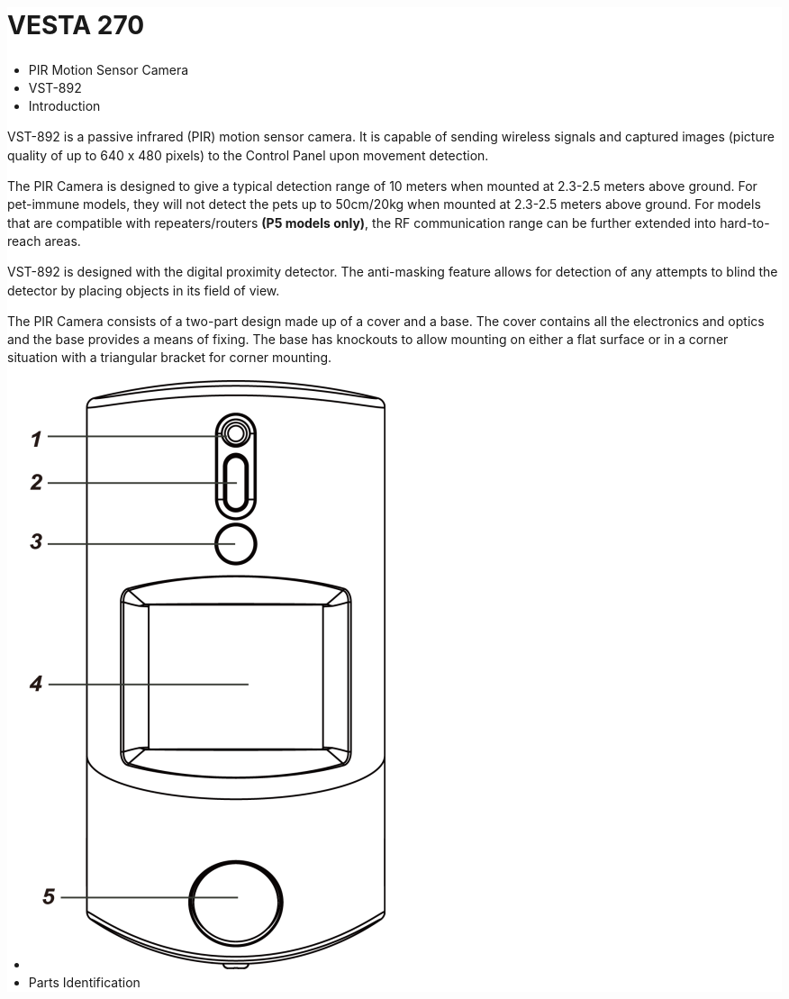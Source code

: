 # VESTA 270

* PIR Motion Sensor Camera
* VST-892
* Introduction

VST-892 is a passive infrared (PIR) motion sensor camera. It is capable of sending wireless signals and captured images (picture quality of up to 640 x 480 pixels) to the Control Panel upon movement detection.

The PIR Camera is designed to give a typical detection range of 10 meters when mounted at 2.3-2.5 meters above ground. For pet-immune models, they will not detect the pets up to 50cm/20kg when mounted at 2.3-2.5 meters above ground. For models that are compatible with repeaters/routers **(P5 models only)**, the RF communication range can be further extended into hard-to-reach areas.

VST-892 is designed with the digital proximity detector. The anti-masking feature allows for detection of any attempts to blind the detector by placing objects in its field of view.

The PIR Camera consists of a two-part design made up of a cover and a base. The cover contains all the electronics and optics and the base provides a means of fixing. The base has knockouts to allow mounting on either a flat surface or in a corner situation with a triangular bracket for corner mounting.

* ![](<.gitbook/assets/0 (2).png>)
* Parts Identification
